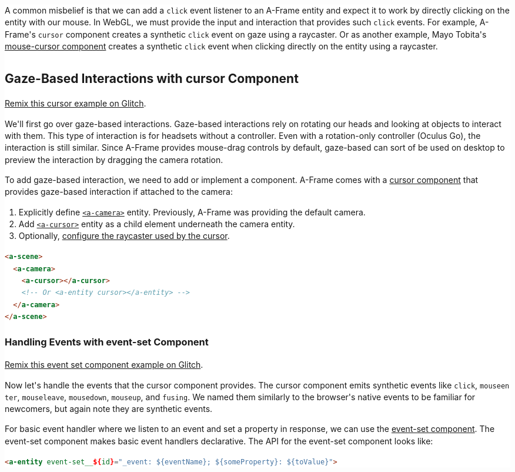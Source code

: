 [mousecursor]: https://github.com/mayognaise/aframe-mouse-cursor-component

A common misbelief is that we can add a `click` event listener to an A-Frame
entity and expect it to work by directly clicking on the entity with our mouse.
In WebGL, we must provide the input and interaction that provides such `click`
events. For example, A-Frame's `cursor` component creates a synthetic `click`
event on gaze using a raycaster. Or as another example, Mayo Tobita's
[mouse-cursor component][mousecursor] creates a synthetic `click` event when
clicking directly on the entity using a raycaster.

## Gaze-Based Interactions with cursor Component

[Remix this cursor example on Glitch](https://glitch.com/~aframe-school-cursor-handler/).

We'll first go over gaze-based interactions. Gaze-based interactions rely on
rotating our heads and looking at objects to interact with them. This type of
interaction is for headsets without a controller. Even with a rotation-only
controller (Oculus Go), the interaction is still similar. Since A-Frame
provides mouse-drag controls by default, gaze-based can sort of be used on
desktop to preview the interaction by dragging the camera rotation.

[configureraycaster]: ../components/cursor.md#configuring-the-cursor-through-the-raycaster-component
[cursor]: ../components/cursor.md

To add gaze-based interaction, we need to add or implement a component. A-Frame
comes with a [cursor component][cursor] that provides gaze-based interaction if
attached to the camera:

1. Explicitly define [`<a-camera>`](../components/camera.md) entity.
   Previously, A-Frame was providing the default camera.
2. Add [`<a-cursor>`][cursor] entity as a child element underneath the camera entity.
3. Optionally, [configure the raycaster used by the cursor][configureraycaster].

```html
<a-scene>
  <a-camera>
    <a-cursor></a-cursor>
    <!-- Or <a-entity cursor></a-entity> -->
  </a-camera>
</a-scene>
```

### Handling Events with event-set Component

[Remix this event set component example on Glitch](https://glitch.com/~aframe-event-set-component).

[event-set]: https://github.com/supermedium/superframe/tree/master/components/event-set

Now let's handle the events that the cursor component provides. The cursor
component emits synthetic events like `click`, `mouseenter`, `mouseleave`,
`mousedown`, `mouseup`, and `fusing`. We named them similarly to the browser's
native events to be familiar for newcomers, but again note they are synthetic
events.

For basic event handler where we listen to an event and set a property in
response, we can use the [event-set component][event-set]. The event-set
component makes basic event handlers declarative. The API for the event-set
component looks like:

```html
<a-entity event-set__${id}="_event: ${eventName}; ${someProperty}: ${toValue}">
```


[events]: ./javascript-events-dom-apis.md#events-and-event-listeners
[addeventlistener]: https://developer.mozilla.org/docs/Web/API/EventTarget/addEventListener
[synthetic]: https://developer.mozilla.org/docs/Web/Guide/Events/Creating_and_triggering_events
[writingcomponent]: ./writing-a-component.md
[gamepad]: https://developer.mozilla.org/docs/Web/API/Gamepad_API/Using_the_Gamepad_API
[trackedcontrols]: ../components/tracked-controls.md
[vivecontrols]: ../components/vive-controls.md
[dof]: http://www.roadtovr.com/introduction-positional-tracking-degrees-freedom-dof/
[oculusgocomponent]: ../components/oculus-go-controls.md
[immersiveweb]: https://immersiveweb.dev
[vivecomponent]: ../components/vive-controls.md
[metatouchcomponent]: ../components/meta-touch-controls.md
[handcontrols]: ../components/hand-controls.md
[lasercontrols]: ../components/laser-controls.md
[handcontrolssource]: https://github.com/aframevr/aframe/blob/master/src/components/hand-controls.js
[a-blast]: https://github.com/aframevr/a-blast/blob/master/src/components/shoot-controls.js
[a-painter]: https://github.com/aframevr/a-painter/blob/master/src/components/paint-controls.js
[laser-controls]: ../components/laser-controls.md
[raycasterfar]: ../components/raycaster.html#properties_far
[gaze]: #gaze-based-interactions-with-cursor-component
[superhands]: https://github.com/c-frame/aframe-super-hands-component.git
[superhandsex]: https://c-frame.github.io/aframe-super-hands-component/examples/
[aframe-extras]: https://github.com/c-frame/aframe-extras
[aframe-physics]: https://github.com/c-frame/aframe-physics-system
